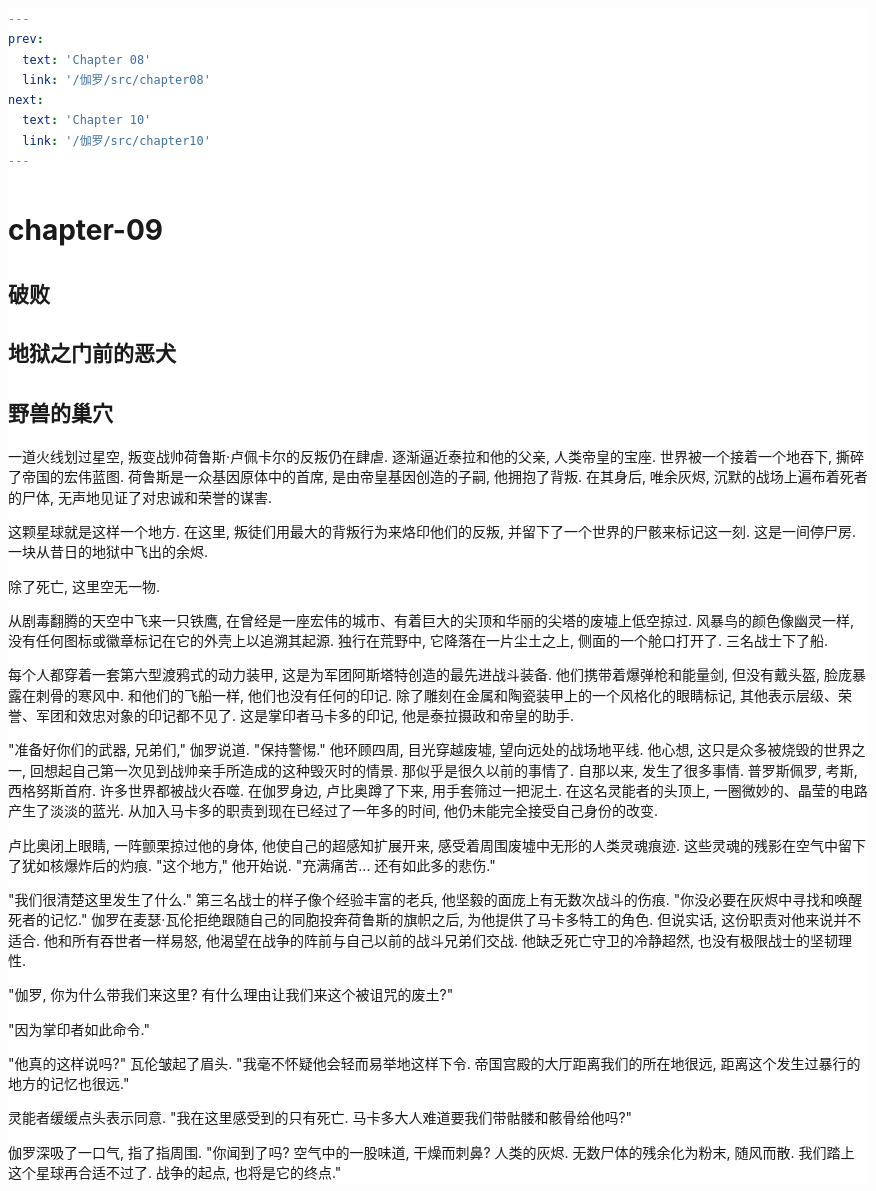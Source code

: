 ```yaml
---
prev:
  text: 'Chapter 08'
  link: '/伽罗/src/chapter08'
next:
  text: 'Chapter 10'
  link: '/伽罗/src/chapter10'
---
```


# chapter-09

## 破败

## 地狱之门前的恶犬

## 野兽的巢穴

一道火线划过星空, 叛变战帅荷鲁斯·卢佩卡尔的反叛仍在肆虐. 逐渐逼近泰拉和他的父亲, 人类帝皇的宝座. 世界被一个接着一个地吞下, 撕碎了帝国的宏伟蓝图. 荷鲁斯是一众基因原体中的首席, 是由帝皇基因创造的子嗣, 他拥抱了背叛. 在其身后, 唯余灰烬, 沉默的战场上遍布着死者的尸体, 无声地见证了对忠诚和荣誉的谋害.

这颗星球就是这样一个地方. 在这里, 叛徒们用最大的背叛行为来烙印他们的反叛, 并留下了一个世界的尸骸来标记这一刻. 这是一间停尸房. 一块从昔日的地狱中飞出的余烬.

除了死亡, 这里空无一物.

从剧毒翻腾的天空中飞来一只铁鹰, 在曾经是一座宏伟的城市、有着巨大的尖顶和华丽的尖塔的废墟上低空掠过. 风暴鸟的颜色像幽灵一样, 没有任何图标或徽章标记在它的外壳上以追溯其起源. 独行在荒野中, 它降落在一片尘土之上, 侧面的一个舱口打开了. 三名战士下了船.

每个人都穿着一套第六型渡鸦式的动力装甲, 这是为军团阿斯塔特创造的最先进战斗装备. 他们携带着爆弹枪和能量剑, 但没有戴头盔, 脸庞暴露在刺骨的寒风中. 和他们的飞船一样, 他们也没有任何的印记. 除了雕刻在金属和陶瓷装甲上的一个风格化的眼睛标记, 其他表示层级、荣誉、军团和效忠对象的印记都不见了. 这是掌印者马卡多的印记, 他是泰拉摄政和帝皇的助手.

"准备好你们的武器, 兄弟们," 伽罗说道. "保持警惕." 他环顾四周, 目光穿越废墟, 望向远处的战场地平线. 他心想, 这只是众多被烧毁的世界之一, 回想起自己第一次见到战帅亲手所造成的这种毁灭时的情景. 那似乎是很久以前的事情了. 自那以来, 发生了很多事情. 普罗斯佩罗, 考斯, 西格努斯首府. 许多世界都被战火吞噬. 在伽罗身边, 卢比奥蹲了下来, 用手套筛过一把泥土. 在这名灵能者的头顶上, 一圈微妙的、晶莹的电路产生了淡淡的蓝光. 从加入马卡多的职责到现在已经过了一年多的时间, 他仍未能完全接受自己身份的改变.

卢比奥闭上眼睛, 一阵颤栗掠过他的身体, 他使自己的超感知扩展开来, 感受着周围废墟中无形的人类灵魂痕迹. 这些灵魂的残影在空气中留下了犹如核爆炸后的灼痕. "这个地方," 他开始说. "充满痛苦... 还有如此多的悲伤."

"我们很清楚这里发生了什么." 第三名战士的样子像个经验丰富的老兵, 他坚毅的面庞上有无数次战斗的伤痕. "你没必要在灰烬中寻找和唤醒死者的记忆." 伽罗在麦瑟·瓦伦拒绝跟随自己的同胞投奔荷鲁斯的旗帜之后, 为他提供了马卡多特工的角色. 但说实话, 这份职责对他来说并不适合. 他和所有吞世者一样易怒, 他渴望在战争的阵前与自己以前的战斗兄弟们交战. 他缺乏死亡守卫的冷静超然, 也没有极限战士的坚韧理性.

"伽罗, 你为什么带我们来这里? 有什么理由让我们来这个被诅咒的废土?"

"因为掌印者如此命令."

"他真的这样说吗?" 瓦伦皱起了眉头. "我毫不怀疑他会轻而易举地这样下令. 帝国宫殿的大厅距离我们的所在地很远, 距离这个发生过暴行的地方的记忆也很远."

灵能者缓缓点头表示同意. "我在这里感受到的只有死亡. 马卡多大人难道要我们带骷髅和骸骨给他吗?"

伽罗深吸了一口气, 指了指周围. "你闻到了吗? 空气中的一股味道, 干燥而刺鼻? 人类的灰烬. 无数尸体的残余化为粉末, 随风而散. 我们踏上这个星球再合适不过了. 战争的起点, 也将是它的终点."

